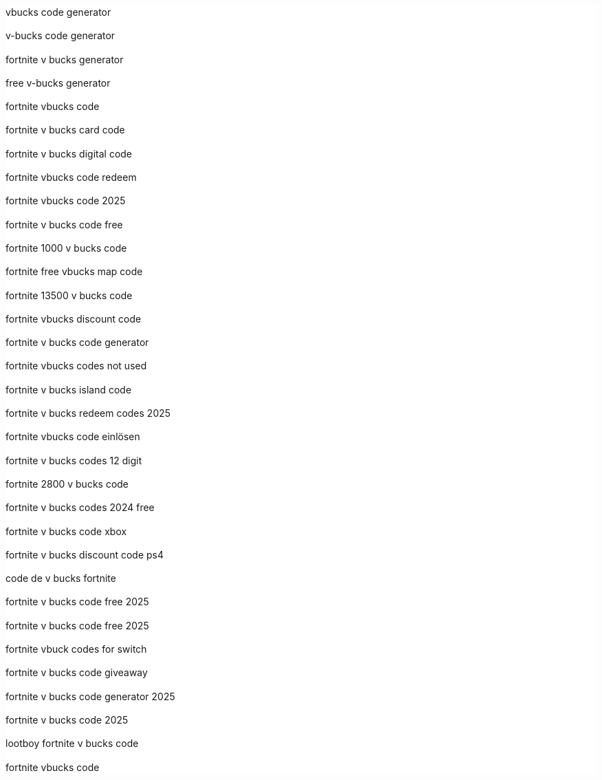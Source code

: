 vbucks code generator

v-bucks code generator

fortnite v bucks generator

free v-bucks generator

fortnite vbucks code

fortnite v bucks card code

fortnite v bucks digital code

fortnite vbucks code redeem

fortnite vbucks code 2025

fortnite v bucks code free

fortnite 1000 v bucks code

fortnite free vbucks map code

fortnite 13500 v bucks code

fortnite vbucks discount code

fortnite v bucks code generator

fortnite vbucks codes not used

fortnite v bucks island code

fortnite v bucks redeem codes 2025

fortnite vbucks code einlösen

fortnite v bucks codes 12 digit

fortnite 2800 v bucks code

fortnite v bucks codes 2024 free

fortnite v bucks code xbox

fortnite v bucks discount code ps4

code de v bucks fortnite

fortnite v bucks code free 2025

fortnite v bucks code free 2025

fortnite vbuck codes for switch

fortnite v bucks code giveaway

fortnite v bucks code generator 2025

fortnite v bucks code 2025

lootboy fortnite v bucks code

fortnite vbucks code
